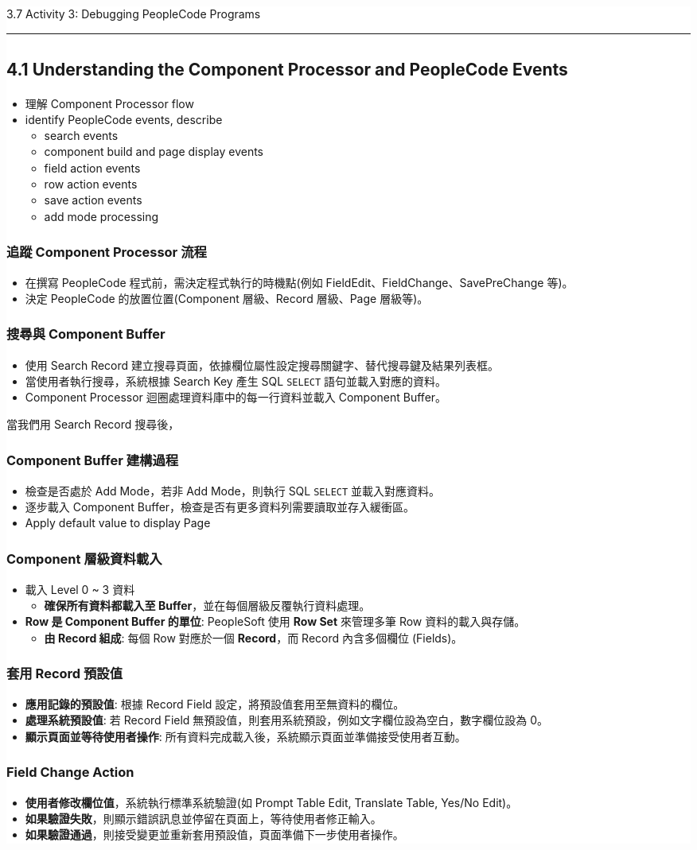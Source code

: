 
3.7 Activity 3: Debugging PeopleCode Programs


--------
## 4.1 Understanding the Component Processor and PeopleCode Events

- 理解 Component Processor flow  
- identify PeopleCode events, describe
  - search events
  - component build and page display events
  - field action events
  - row action events
  - save action events
  - add mode processing

### **追蹤 Component Processor 流程**
- 在撰寫 PeopleCode 程式前，需決定程式執行的時機點(例如 FieldEdit、FieldChange、SavePreChange 等)。
- 決定 PeopleCode 的放置位置(Component 層級、Record 層級、Page 層級等)。


### **搜尋與 Component Buffer**
- 使用 Search Record 建立搜尋頁面，依據欄位屬性設定搜尋關鍵字、替代搜尋鍵及結果列表框。
- 當使用者執行搜尋，系統根據 Search Key 產生 SQL `SELECT` 語句並載入對應的資料。
- Component Processor 迴圈處理資料庫中的每一行資料並載入 Component Buffer。

當我們用 Search Record 搜尋後，

### **Component Buffer 建構過程**
- 檢查是否處於 Add Mode，若非 Add Mode，則執行 SQL `SELECT` 並載入對應資料。
- 逐步載入 Component Buffer，檢查是否有更多資料列需要讀取並存入緩衝區。
- Apply default value to display Page

### **Component 層級資料載入**
- 載入 Level 0 ~ 3 資料
  - **確保所有資料都載入至 Buffer**，並在每個層級反覆執行資料處理。
- **Row 是 Component Buffer 的單位**: PeopleSoft 使用 **Row Set** 來管理多筆 Row 資料的載入與存儲。
  - **由 Record 組成**: 每個 Row 對應於一個 **Record**，而 Record 內含多個欄位 (Fields)。


### **套用 Record 預設值**
- **應用記錄的預設值**: 根據 Record Field 設定，將預設值套用至無資料的欄位。
- **處理系統預設值**: 若 Record Field 無預設值，則套用系統預設，例如文字欄位設為空白，數字欄位設為 0。
- **顯示頁面並等待使用者操作**: 所有資料完成載入後，系統顯示頁面並準備接受使用者互動。

 
### Field Change Action
- **使用者修改欄位值**，系統執行標準系統驗證(如 Prompt Table Edit, Translate Table, Yes/No Edit)。
- **如果驗證失敗**，則顯示錯誤訊息並停留在頁面上，等待使用者修正輸入。
- **如果驗證通過**，則接受變更並重新套用預設值，頁面準備下一步使用者操作。
